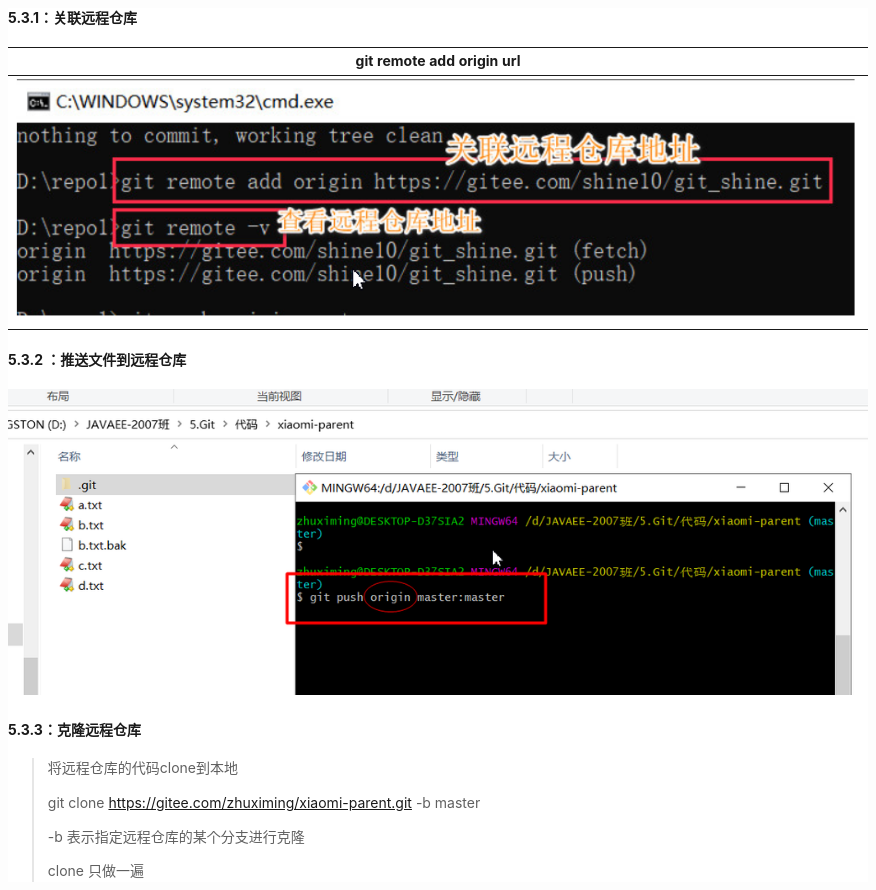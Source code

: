 



#### 5.3.1：关联远程仓库

|                  git remote add origin url                   |
| :----------------------------------------------------------: |
| ![image-20201206140807945](笔记.assets/image-20201206140807945.png) |



#### 5.3.2 ：推送文件到远程仓库

![image-20201210143248193](笔记.assets/image-20201210143248193.png)



#### 5.3.3：克隆远程仓库

> 将远程仓库的代码clone到本地
>
> git clone https://gitee.com/zhuximing/xiaomi-parent.git -b master
>
> -b 表示指定远程仓库的某个分支进行克隆
>
> clone 只做一遍
